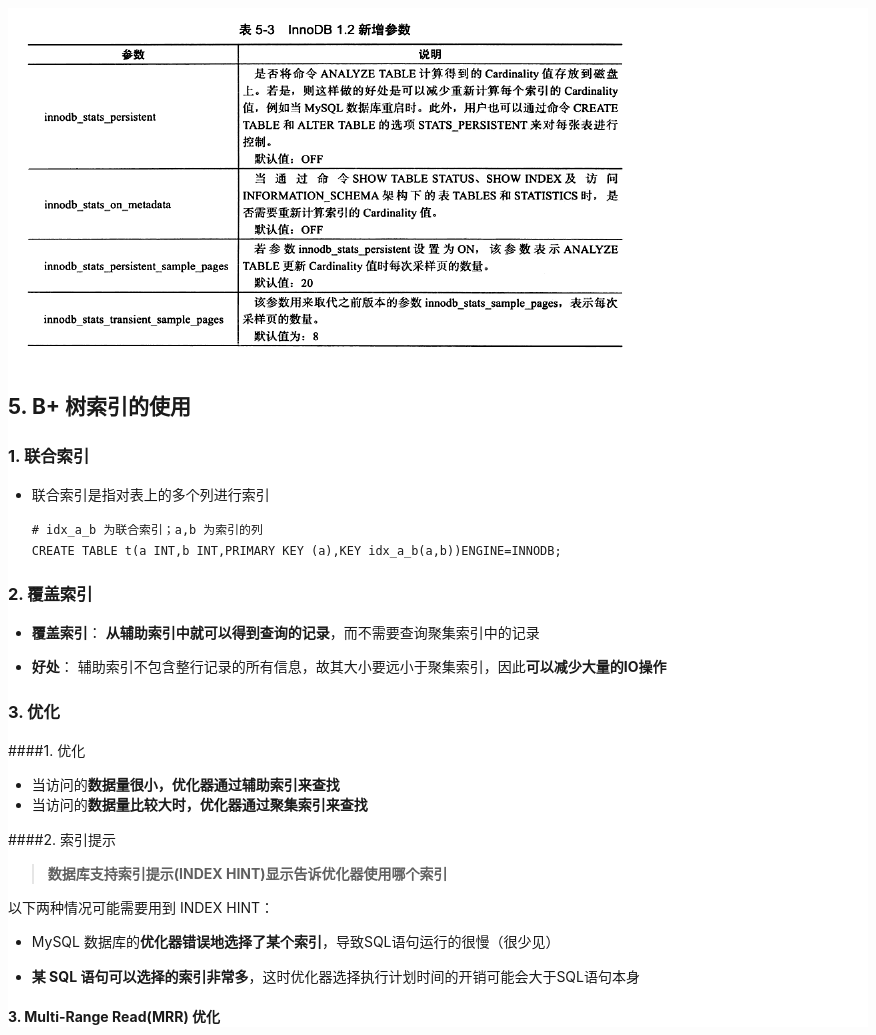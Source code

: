 ![](../pics/mysqlG5_5.png)

## 5. B+ 树索引的使用

### 1. 联合索引

- 联合索引是指对表上的多个列进行索引

  ```mysql
  # idx_a_b 为联合索引；a,b 为索引的列
  CREATE TABLE t(a INT,b INT,PRIMARY KEY (a),KEY idx_a_b(a,b))ENGINE=INNODB;
  ```

### 2. 覆盖索引

- **覆盖索引**： **从辅助索引中就可以得到查询的记录**，而不需要查询聚集索引中的记录

- **好处**： 辅助索引不包含整行记录的所有信息，故其大小要远小于聚集索引，因此**可以减少大量的IO操作**

### 3. 优化

####1. 优化

- 当访问的**数据量很小，优化器通过辅助索引来查找**
- 当访问的**数据量比较大时，优化器通过聚集索引来查找**

####2. 索引提示

> **数据库支持索引提示(INDEX HINT)显示告诉优化器使用哪个索引**

以下两种情况可能需要用到 INDEX HINT：

- MySQL 数据库的**优化器错误地选择了某个索引**，导致SQL语句运行的很慢（很少见）

- **某 SQL 语句可以选择的索引非常多**，这时优化器选择执行计划时间的开销可能会大于SQL语句本身

#### 3. Multi-Range Read(MRR) 优化
